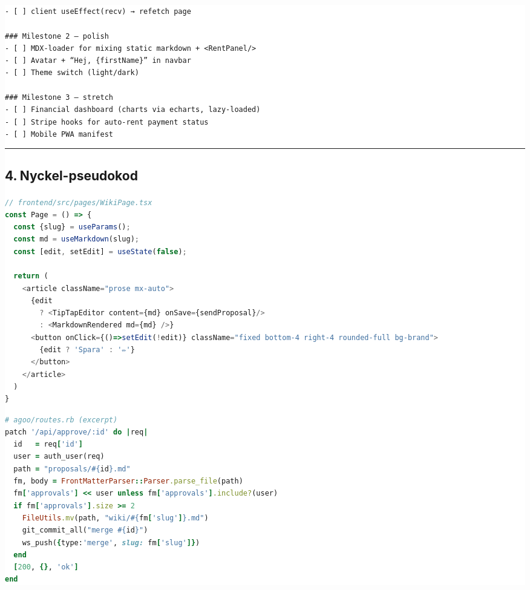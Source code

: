 ````
- [ ] client useEffect(recv) → refetch page

### Milestone 2 — polish
- [ ] MDX-loader for mixing static markdown + <RentPanel/>
- [ ] Avatar + “Hej, {firstName}” in navbar
- [ ] Theme switch (light/dark)

### Milestone 3 — stretch
- [ ] Financial dashboard (charts via echarts, lazy-loaded)
- [ ] Stripe hooks for auto-rent payment status
- [ ] Mobile PWA manifest
````

---

## 4. Nyckel-pseudokod

```ts
// frontend/src/pages/WikiPage.tsx
const Page = () => {
  const {slug} = useParams();
  const md = useMarkdown(slug);
  const [edit, setEdit] = useState(false);

  return (
    <article className="prose mx-auto">
      {edit
        ? <TipTapEditor content={md} onSave={sendProposal}/>
        : <MarkdownRendered md={md} />}
      <button onClick={()=>setEdit(!edit)} className="fixed bottom-4 right-4 rounded-full bg-brand">
        {edit ? 'Spara' : '✏️'}
      </button>
    </article>
  )
}
```

```ruby
# agoo/routes.rb (excerpt)
patch '/api/approve/:id' do |req|
  id   = req['id']
  user = auth_user(req)
  path = "proposals/#{id}.md"
  fm, body = FrontMatterParser::Parser.parse_file(path)
  fm['approvals'] << user unless fm['approvals'].include?(user)
  if fm['approvals'].size >= 2
    FileUtils.mv(path, "wiki/#{fm['slug']}.md")
    git_commit_all("merge #{id}")
    ws_push({type:'merge', slug: fm['slug']})
  end
  [200, {}, 'ok']
end
```
